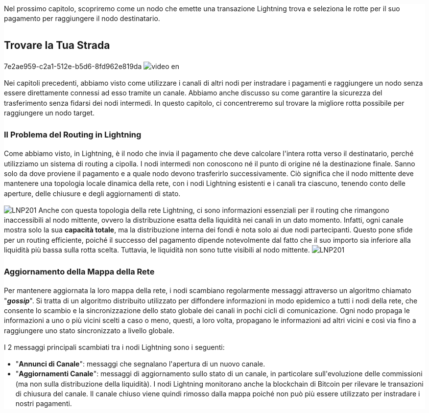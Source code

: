 Nel prossimo capitolo, scopriremo come un nodo che emette una transazione Lightning trova e seleziona le rotte per il suo pagamento per raggiungere il nodo destinatario.

## Trovare la Tua Strada

<chapterId>7e2ae959-c2a1-512e-b5d6-8fd962e819da</chapterId>
![video en](https://youtu.be/CqetCElRjUQ)


Nei capitoli precedenti, abbiamo visto come utilizzare i canali di altri nodi per instradare i pagamenti e raggiungere un nodo senza essere direttamente connessi ad esso tramite un canale. Abbiamo anche discusso su come garantire la sicurezza del trasferimento senza fidarsi dei nodi intermedi. In questo capitolo, ci concentreremo sul trovare la migliore rotta possibile per raggiungere un nodo target.

### Il Problema del Routing in Lightning

Come abbiamo visto, in Lightning, è il nodo che invia il pagamento che deve calcolare l'intera rotta verso il destinatario, perché utilizziamo un sistema di routing a cipolla. I nodi intermedi non conoscono né il punto di origine né la destinazione finale. Sanno solo da dove proviene il pagamento e a quale nodo devono trasferirlo successivamente. Ciò significa che il nodo mittente deve mantenere una topologia locale dinamica della rete, con i nodi Lightning esistenti e i canali tra ciascuno, tenendo conto delle aperture, delle chiusure e degli aggiornamenti di stato.

![LNP201](assets/en/61.webp)
Anche con questa topologia della rete Lightning, ci sono informazioni essenziali per il routing che rimangono inaccessibili al nodo mittente, ovvero la distribuzione esatta della liquidità nei canali in un dato momento. Infatti, ogni canale mostra solo la sua **capacità totale**, ma la distribuzione interna dei fondi è nota solo ai due nodi partecipanti. Questo pone sfide per un routing efficiente, poiché il successo del pagamento dipende notevolmente dal fatto che il suo importo sia inferiore alla liquidità più bassa sulla rotta scelta. Tuttavia, le liquidità non sono tutte visibili al nodo mittente.
![LNP201](assets/en/62.webp)

### Aggiornamento della Mappa della Rete

Per mantenere aggiornata la loro mappa della rete, i nodi scambiano regolarmente messaggi attraverso un algoritmo chiamato "**_gossip_**". Si tratta di un algoritmo distribuito utilizzato per diffondere informazioni in modo epidemico a tutti i nodi della rete, che consente lo scambio e la sincronizzazione dello stato globale dei canali in pochi cicli di comunicazione. Ogni nodo propaga le informazioni a uno o più vicini scelti a caso o meno, questi, a loro volta, propagano le informazioni ad altri vicini e così via fino a raggiungere uno stato sincronizzato a livello globale.

I 2 messaggi principali scambiati tra i nodi Lightning sono i seguenti:

- "**Annunci di Canale**": messaggi che segnalano l'apertura di un nuovo canale.
- "**Aggiornamenti Canale**": messaggi di aggiornamento sullo stato di un canale, in particolare sull'evoluzione delle commissioni (ma non sulla distribuzione della liquidità).
  I nodi Lightning monitorano anche la blockchain di Bitcoin per rilevare le transazioni di chiusura del canale. Il canale chiuso viene quindi rimosso dalla mappa poiché non può più essere utilizzato per instradare i nostri pagamenti.
